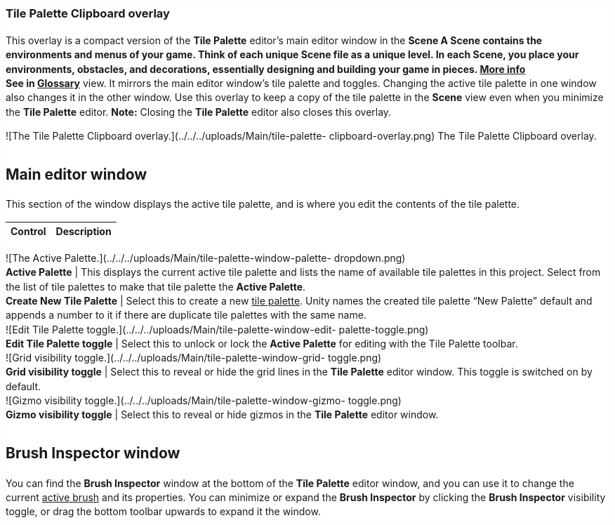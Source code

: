 ### Tile Palette Clipboard overlay

This overlay is a compact version of the **Tile Palette** editor’s main editor
window in the ****Scene** A Scene contains the environments and menus of your
game. Think of each unique Scene file as a unique level. In each Scene, you
place your environments, obstacles, and decorations, essentially designing and
building your game in pieces. [More info](../../CreatingScenes.html)  
See in [Glossary](../../Glossary.html#Scene)** view. It mirrors the main
editor window’s tile palette and toggles. Changing the active tile palette in
one window also changes it in the other window. Use this overlay to keep a
copy of the tile palette in the **Scene** view even when you minimize the
**Tile Palette** editor. **Note:** Closing the **Tile Palette** editor also
closes this overlay.

![The Tile Palette Clipboard overlay.](../../../uploads/Main/tile-palette-
clipboard-overlay.png) The Tile Palette Clipboard overlay.

## Main editor window

This section of the window displays the active tile palette, and is where you
edit the contents of the tile palette.

Control | Description  
---|---  
![The Active Palette.](../../../uploads/Main/tile-palette-window-palette-
dropdown.png)  
**Active Palette** | This displays the current active tile palette and lists the name of available tile palettes in this project. Select from the list of tile palettes to make that tile palette the **Active Palette**.  
**Create New Tile Palette** | Select this to create a new [tile palette](./create-tile-palette.html). Unity names the created tile palette “New Palette” default and appends a number to it if there are duplicate tile palettes with the same name.  
![Edit Tile Palette toggle.](../../../uploads/Main/tile-palette-window-edit-
palette-toggle.png)  
**Edit Tile Palette toggle** | Select this to unlock or lock the **Active Palette** for editing with the Tile Palette toolbar.  
![Grid visibility toggle.](../../../uploads/Main/tile-palette-window-grid-
toggle.png)  
**Grid visibility toggle** | Select this to reveal or hide the grid lines in the **Tile Palette** editor window. This toggle is switched on by default.  
![Gizmo visibility toggle.](../../../uploads/Main/tile-palette-window-gizmo-
toggle.png)  
**Gizmo visibility toggle** | Select this to reveal or hide gizmos in the **Tile Palette** editor window.  
  
## Brush Inspector window

You can find the **Brush Inspector** window at the bottom of the **Tile
Palette** editor window, and you can use it to change the current [active
brush](brushes/active-brush.html) and its properties. You can minimize or
expand the **Brush Inspector** by clicking the **Brush Inspector** visibility
toggle, or drag the bottom toolbar upwards to expand it the window.
